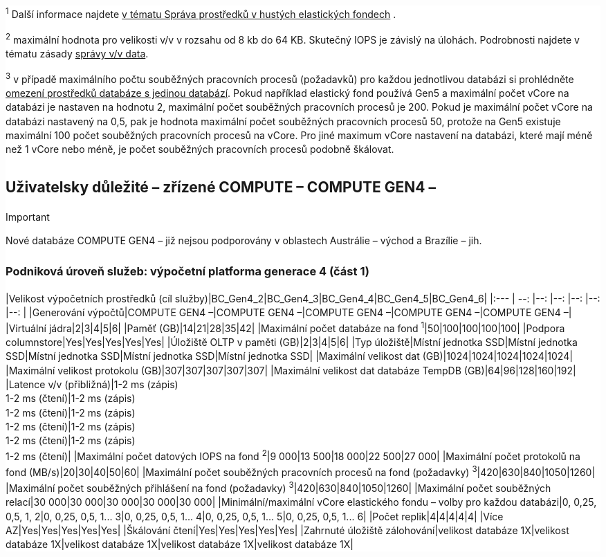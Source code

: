<sup>1</sup> Další informace najdete [v tématu Správa prostředků v hustých elastických fondech](elastic-pool-resource-management.md) .

<sup>2</sup> maximální hodnota pro velikosti v/v v rozsahu od 8 kb do 64 KB. Skutečný IOPS je závislý na úlohách. Podrobnosti najdete v tématu zásady [správy v/v data](resource-limits-logical-server.md#resource-governance).

<sup>3</sup> v případě maximálního počtu souběžných pracovních procesů (požadavků) pro každou jednotlivou databázi si prohlédněte [omezení prostředků databáze s jedinou databází](resource-limits-vcore-single-databases.md). Pokud například elastický fond používá Gen5 a maximální počet vCore na databázi je nastaven na hodnotu 2, maximální počet souběžných pracovních procesů je 200.  Pokud je maximální počet vCore na databázi nastavený na 0,5, pak je hodnota maximální počet souběžných pracovních procesů 50, protože na Gen5 existuje maximální 100 počet souběžných pracovních procesů na vCore. Pro jiné maximum vCore nastavení na databázi, které mají méně než 1 vCore nebo méně, je počet souběžných pracovních procesů podobně škálovat.

## <a name="business-critical---provisioned-compute---gen4"></a>Uživatelsky důležité – zřízené COMPUTE – COMPUTE GEN4 –

> [!IMPORTANT]
> Nové databáze COMPUTE GEN4 – již nejsou podporovány v oblastech Austrálie – východ a Brazílie – jih.

### <a name="business-critical-service-tier-generation-4-compute-platform-part-1"></a>Podniková úroveň služeb: výpočetní platforma generace 4 (část 1)

|Velikost výpočetních prostředků (cíl služby)|BC_Gen4_2|BC_Gen4_3|BC_Gen4_4|BC_Gen4_5|BC_Gen4_6|
|:--- | --: |--: |--: |--: |--: |--: |
|Generování výpočtů|COMPUTE GEN4 –|COMPUTE GEN4 –|COMPUTE GEN4 –|COMPUTE GEN4 –|COMPUTE GEN4 –|
|Virtuální jádra|2|3|4|5|6|
|Paměť (GB)|14|21|28|35|42|
|Maximální počet databáze na fond <sup>1</sup>|50|100|100|100|100|
|Podpora columnstore|Yes|Yes|Yes|Yes|Yes|
|Úložiště OLTP v paměti (GB)|2|3|4|5|6|
|Typ úložiště|Místní jednotka SSD|Místní jednotka SSD|Místní jednotka SSD|Místní jednotka SSD|Místní jednotka SSD|
|Maximální velikost dat (GB)|1024|1024|1024|1024|1024|
|Maximální velikost protokolu (GB)|307|307|307|307|307|
|Maximální velikost dat databáze TempDB (GB)|64|96|128|160|192|
|Latence v/v (přibližná)|1-2 ms (zápis)<br>1-2 ms (čtení)|1-2 ms (zápis)<br>1-2 ms (čtení)|1-2 ms (zápis)<br>1-2 ms (čtení)|1-2 ms (zápis)<br>1-2 ms (čtení)|1-2 ms (zápis)<br>1-2 ms (čtení)|
|Maximální počet datových IOPS na fond <sup>2</sup>|9 000|13 500|18 000|22 500|27 000|
|Maximální počet protokolů na fond (MB/s)|20|30|40|50|60|
|Maximální počet souběžných pracovních procesů na fond (požadavky) <sup>3</sup>|420|630|840|1050|1260|
|Maximální počet souběžných přihlášení na fond (požadavky) <sup>3</sup>|420|630|840|1050|1260|
|Maximální počet souběžných relací|30 000|30 000|30 000|30 000|30 000|
|Minimální/maximální vCore elastického fondu – volby pro každou databázi|0, 0,25, 0,5, 1, 2|0, 0,25, 0,5, 1... 3|0, 0,25, 0,5, 1... 4|0, 0,25, 0,5, 1... 5|0, 0,25, 0,5, 1... 6|
|Počet replik|4|4|4|4|4|
|Více AZ|Yes|Yes|Yes|Yes|Yes|
|Škálování čtení|Yes|Yes|Yes|Yes|Yes|
|Zahrnuté úložiště zálohování|velikost databáze 1X|velikost databáze 1X|velikost databáze 1X|velikost databáze 1X|velikost databáze 1X|